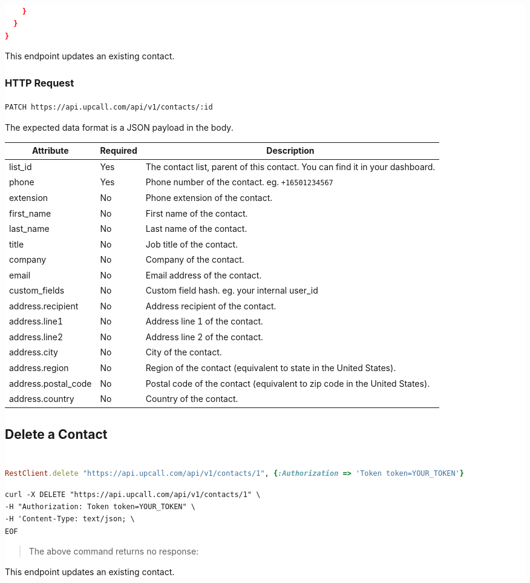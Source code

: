```json
    }
  }
}
```

This endpoint updates an existing contact.


### HTTP Request

`PATCH https://api.upcall.com/api/v1/contacts/:id`

The expected data format is a JSON payload in the body.

Attribute | Required | Description
--------- | -------- | -----------
list_id | Yes | The contact list, parent of this contact. You can find it in your dashboard.
phone | Yes | Phone number of the contact. eg. `+16501234567`
extension | No | Phone extension of the contact.
first_name | No | First name of the contact.
last_name | No | Last name of the contact.
title | No | Job title of the contact.
company | No | Company of the contact.
email | No | Email address of the contact.
custom_fields | No | Custom field hash. eg. your internal user_id
address.recipient | No | Address recipient of the contact.
address.line1 | No | Address line 1 of the contact.
address.line2 | No | Address line 2 of the contact.
address.city | No | City of the contact.
address.region | No | Region of the contact (equivalent to state in the United States).
address.postal_code | No | Postal code of the contact (equivalent to zip code in the United States).
address.country | No | Country of the contact.

## Delete a Contact

```ruby

RestClient.delete "https://api.upcall.com/api/v1/contacts/1", {:Authorization => 'Token token=YOUR_TOKEN'}
```

```shell
curl -X DELETE "https://api.upcall.com/api/v1/contacts/1" \
-H "Authorization: Token token=YOUR_TOKEN" \
-H 'Content-Type: text/json; \
EOF

```

> The above command returns no response:

This endpoint updates an existing contact.

